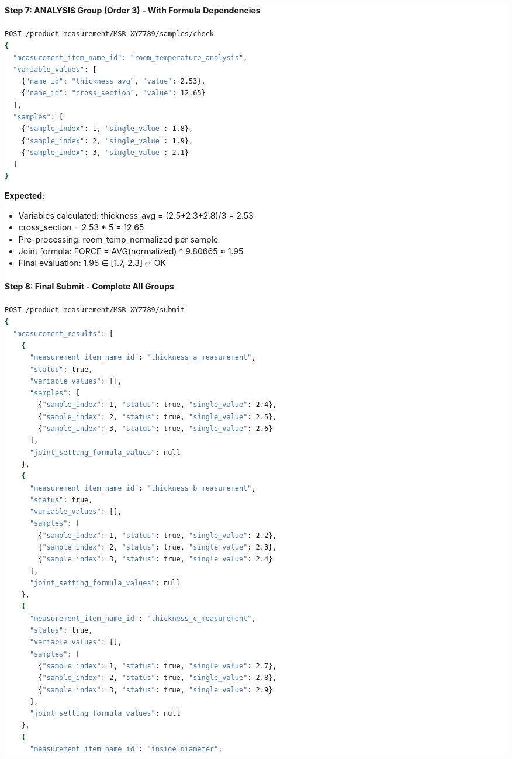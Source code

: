 #### Step 7: ANALYSIS Group (Order 3) - With Formula Dependencies
```bash
POST /product-measurement/MSR-XYZ789/samples/check
{
  "measurement_item_name_id": "room_temperature_analysis",
  "variable_values": [
    {"name_id": "thickness_avg", "value": 2.53},
    {"name_id": "cross_section", "value": 12.65}
  ],
  "samples": [
    {"sample_index": 1, "single_value": 1.8},
    {"sample_index": 2, "single_value": 1.9},
    {"sample_index": 3, "single_value": 2.1}
  ]
}
```
**Expected**: 
- Variables calculated: thickness_avg = (2.5+2.3+2.8)/3 = 2.53
- cross_section = 2.53 * 5 = 12.65
- Pre-processing: room_temp_normalized per sample
- Joint formula: FORCE = AVG(normalized) * 9.80665 ≈ 1.95
- Final evaluation: 1.95 ∈ [1.7, 2.3] ✅ OK

#### Step 8: Final Submit - Complete All Groups
```bash
POST /product-measurement/MSR-XYZ789/submit
{
  "measurement_results": [
    {
      "measurement_item_name_id": "thickness_a_measurement",
      "status": true,
      "variable_values": [],
      "samples": [
        {"sample_index": 1, "status": true, "single_value": 2.4},
        {"sample_index": 2, "status": true, "single_value": 2.5},
        {"sample_index": 3, "status": true, "single_value": 2.6}
      ],
      "joint_setting_formula_values": null
    },
    {
      "measurement_item_name_id": "thickness_b_measurement",
      "status": true,
      "variable_values": [],
      "samples": [
        {"sample_index": 1, "status": true, "single_value": 2.2},
        {"sample_index": 2, "status": true, "single_value": 2.3},
        {"sample_index": 3, "status": true, "single_value": 2.4}
      ],
      "joint_setting_formula_values": null
    },
    {
      "measurement_item_name_id": "thickness_c_measurement",
      "status": true,
      "variable_values": [],
      "samples": [
        {"sample_index": 1, "status": true, "single_value": 2.7},
        {"sample_index": 2, "status": true, "single_value": 2.8},
        {"sample_index": 3, "status": true, "single_value": 2.9}
      ],
      "joint_setting_formula_values": null
    },
    {
      "measurement_item_name_id": "inside_diameter",
```